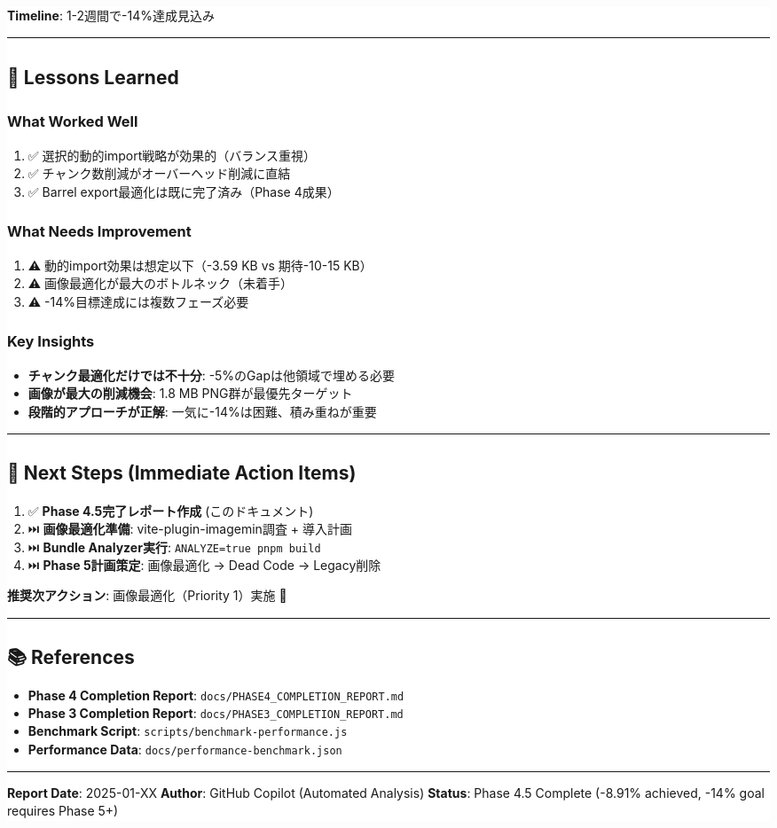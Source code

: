 **Timeline**: 1-2週間で-14%達成見込み

---

## 📝 Lessons Learned

### What Worked Well

1. ✅ 選択的動的import戦略が効果的（バランス重視）
2. ✅ チャンク数削減がオーバーヘッド削減に直結
3. ✅ Barrel export最適化は既に完了済み（Phase 4成果）

### What Needs Improvement

1. ⚠️ 動的import効果は想定以下（-3.59 KB vs 期待-10-15 KB）
2. ⚠️ 画像最適化が最大のボトルネック（未着手）
3. ⚠️ -14%目標達成には複数フェーズ必要

### Key Insights

- **チャンク最適化だけでは不十分**: -5%のGapは他領域で埋める必要
- **画像が最大の削減機会**: 1.8 MB PNG群が最優先ターゲット
- **段階的アプローチが正解**: 一気に-14%は困難、積み重ねが重要

---

## 🎯 Next Steps (Immediate Action Items)

1. ✅ **Phase 4.5完了レポート作成** (このドキュメント)
2. ⏭️ **画像最適化準備**: vite-plugin-imagemin調査 + 導入計画
3. ⏭️ **Bundle Analyzer実行**: `ANALYZE=true pnpm build`
4. ⏭️ **Phase 5計画策定**: 画像最適化 → Dead Code → Legacy削除

**推奨次アクション**: 画像最適化（Priority 1）実施 🚀

---

## 📚 References

- **Phase 4 Completion Report**: `docs/PHASE4_COMPLETION_REPORT.md`
- **Phase 3 Completion Report**: `docs/PHASE3_COMPLETION_REPORT.md`
- **Benchmark Script**: `scripts/benchmark-performance.js`
- **Performance Data**: `docs/performance-benchmark.json`

---

**Report Date**: 2025-01-XX
**Author**: GitHub Copilot (Automated Analysis)
**Status**: Phase 4.5 Complete (-8.91% achieved, -14% goal requires Phase 5+)
